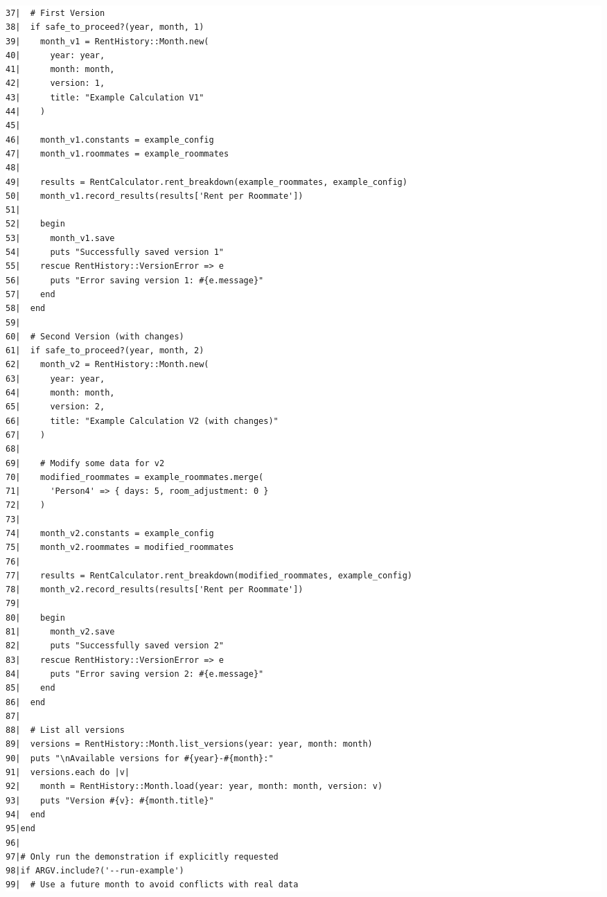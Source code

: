 ```assistant_snippet_Wd5LPbGQKL.txt
37|  # First Version
38|  if safe_to_proceed?(year, month, 1)
39|    month_v1 = RentHistory::Month.new(
40|      year: year,
41|      month: month,
42|      version: 1,
43|      title: "Example Calculation V1"
44|    )
45|    
46|    month_v1.constants = example_config
47|    month_v1.roommates = example_roommates
48|    
49|    results = RentCalculator.rent_breakdown(example_roommates, example_config)
50|    month_v1.record_results(results['Rent per Roommate'])
51|    
52|    begin
53|      month_v1.save
54|      puts "Successfully saved version 1"
55|    rescue RentHistory::VersionError => e
56|      puts "Error saving version 1: #{e.message}"
57|    end
58|  end
59|
60|  # Second Version (with changes)
61|  if safe_to_proceed?(year, month, 2)
62|    month_v2 = RentHistory::Month.new(
63|      year: year,
64|      month: month,
65|      version: 2,
66|      title: "Example Calculation V2 (with changes)"
67|    )
68|    
69|    # Modify some data for v2
70|    modified_roommates = example_roommates.merge(
71|      'Person4' => { days: 5, room_adjustment: 0 }
72|    )
73|    
74|    month_v2.constants = example_config
75|    month_v2.roommates = modified_roommates
76|    
77|    results = RentCalculator.rent_breakdown(modified_roommates, example_config)
78|    month_v2.record_results(results['Rent per Roommate'])
79|    
80|    begin
81|      month_v2.save
82|      puts "Successfully saved version 2"
83|    rescue RentHistory::VersionError => e
84|      puts "Error saving version 2: #{e.message}"
85|    end
86|  end
87|
88|  # List all versions
89|  versions = RentHistory::Month.list_versions(year: year, month: month)
90|  puts "\nAvailable versions for #{year}-#{month}:"
91|  versions.each do |v|
92|    month = RentHistory::Month.load(year: year, month: month, version: v)
93|    puts "Version #{v}: #{month.title}"
94|  end
95|end
96|
97|# Only run the demonstration if explicitly requested
98|if ARGV.include?('--run-example')
99|  # Use a future month to avoid conflicts with real data
```